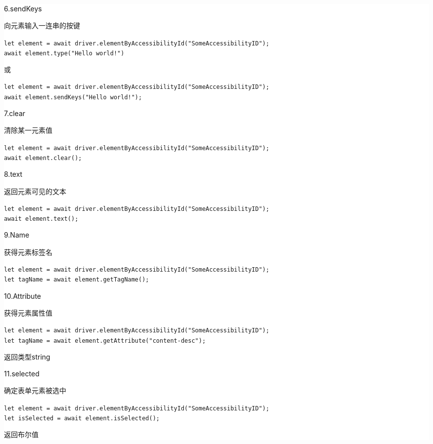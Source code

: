 6.sendKeys

向元素输入一连串的按键

```
let element = await driver.elementByAccessibilityId("SomeAccessibilityID");
await element.type("Hello world!")
```
或

```
let element = await driver.elementByAccessibilityId("SomeAccessibilityID");
await element.sendKeys("Hello world!");
```

7.clear

清除某一元素值

```
let element = await driver.elementByAccessibilityId("SomeAccessibilityID");
await element.clear();
```

8.text

返回元素可见的文本

```
let element = await driver.elementByAccessibilityId("SomeAccessibilityID");
await element.text();
```

9.Name

获得元素标签名

```
let element = await driver.elementByAccessibilityId("SomeAccessibilityID");
let tagName = await element.getTagName();
```

10.Attribute

获得元素属性值

```
let element = await driver.elementByAccessibilityId("SomeAccessibilityID");
let tagName = await element.getAttribute("content-desc");
```

返回类型string

11.selected

确定表单元素被选中

```
let element = await driver.elementByAccessibilityId("SomeAccessibilityID");
let isSelected = await element.isSelected();
```

返回布尔值
